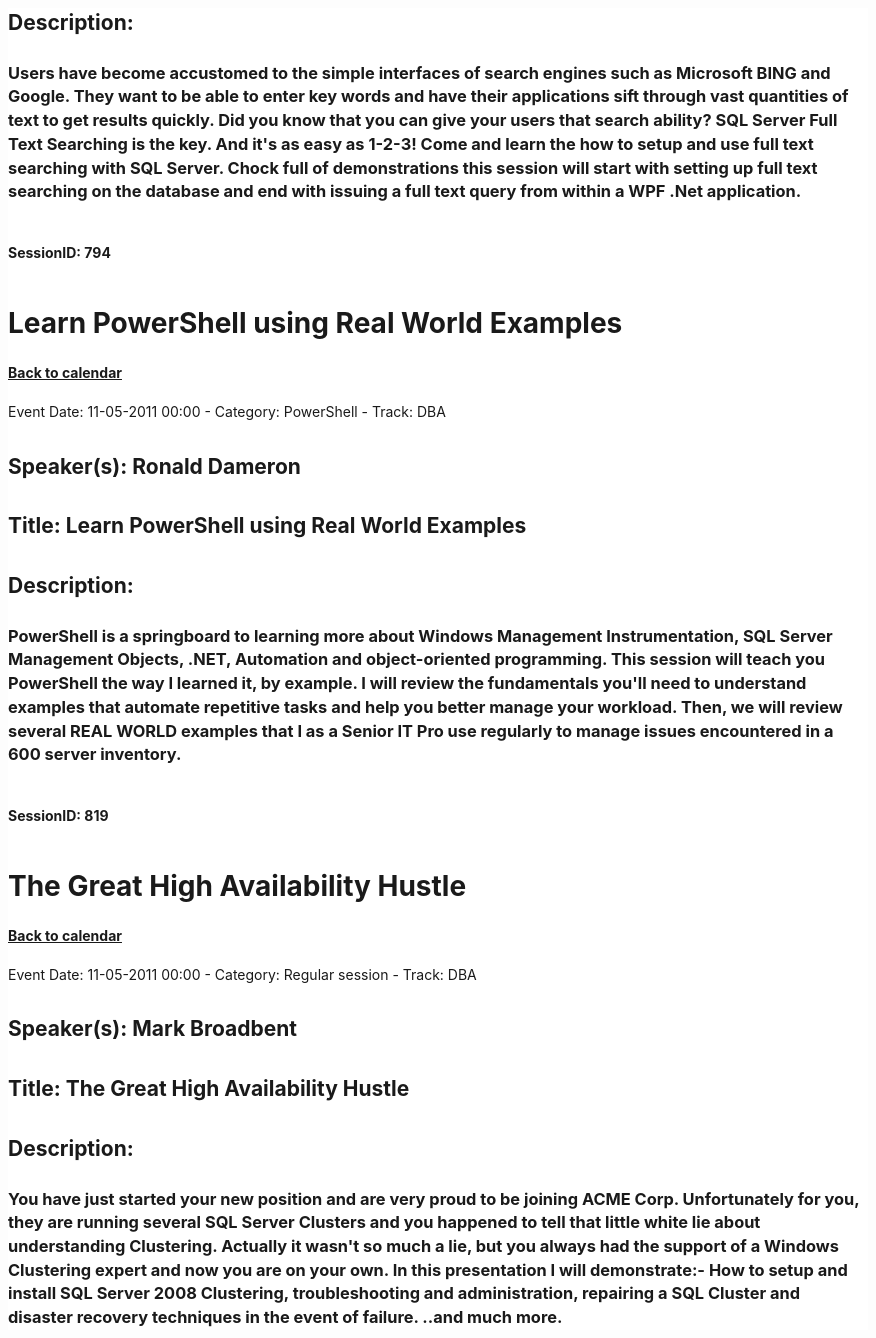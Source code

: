 ## Description:
### Users have become accustomed to the simple interfaces of search engines such as Microsoft BING and Google. They want to be able to enter key words and have their applications sift through vast quantities of text to get results quickly. Did you know that you can give your users that search ability? SQL Server Full Text Searching is the key. And it's as easy as 1-2-3! Come and learn the how to setup and use full text searching with SQL Server. Chock full of demonstrations this session will start with setting up full text searching on the database and end with issuing a full text query from within a WPF .Net application.  
# 
#### SessionID: 794
# Learn PowerShell using Real World Examples
#### [Back to calendar](#id-4)
Event Date: 11-05-2011 00:00 - Category: PowerShell - Track: DBA
## Speaker(s): Ronald Dameron
## Title: Learn PowerShell using Real World Examples
## Description:
### PowerShell is a springboard to learning more about Windows Management Instrumentation, SQL Server Management Objects, .NET, Automation and object-oriented programming. This session will teach you PowerShell the way I learned it, by example.  I will review the fundamentals you'll need to understand examples that automate repetitive tasks and help you better manage your workload.  Then, we will review several REAL WORLD examples that I as a Senior IT Pro use regularly to manage issues encountered in a 600 server inventory.
# 
#### SessionID: 819
# The Great High Availability Hustle
#### [Back to calendar](#id-4)
Event Date: 11-05-2011 00:00 - Category: Regular session - Track: DBA
## Speaker(s): Mark Broadbent
## Title: The Great High Availability Hustle
## Description:
### You have just started your new position and are very proud to be joining ACME Corp. Unfortunately for you, they are running several SQL Server Clusters and you happened to tell that little white lie about understanding Clustering. Actually it wasn't so much a lie, but you always had the support of a Windows Clustering expert and now you are on your own.    In this presentation I will demonstrate:- How to setup and install SQL Server 2008 Clustering, troubleshooting and administration, repairing a SQL Cluster and disaster recovery techniques in the event of failure.    ..and much more.
# 